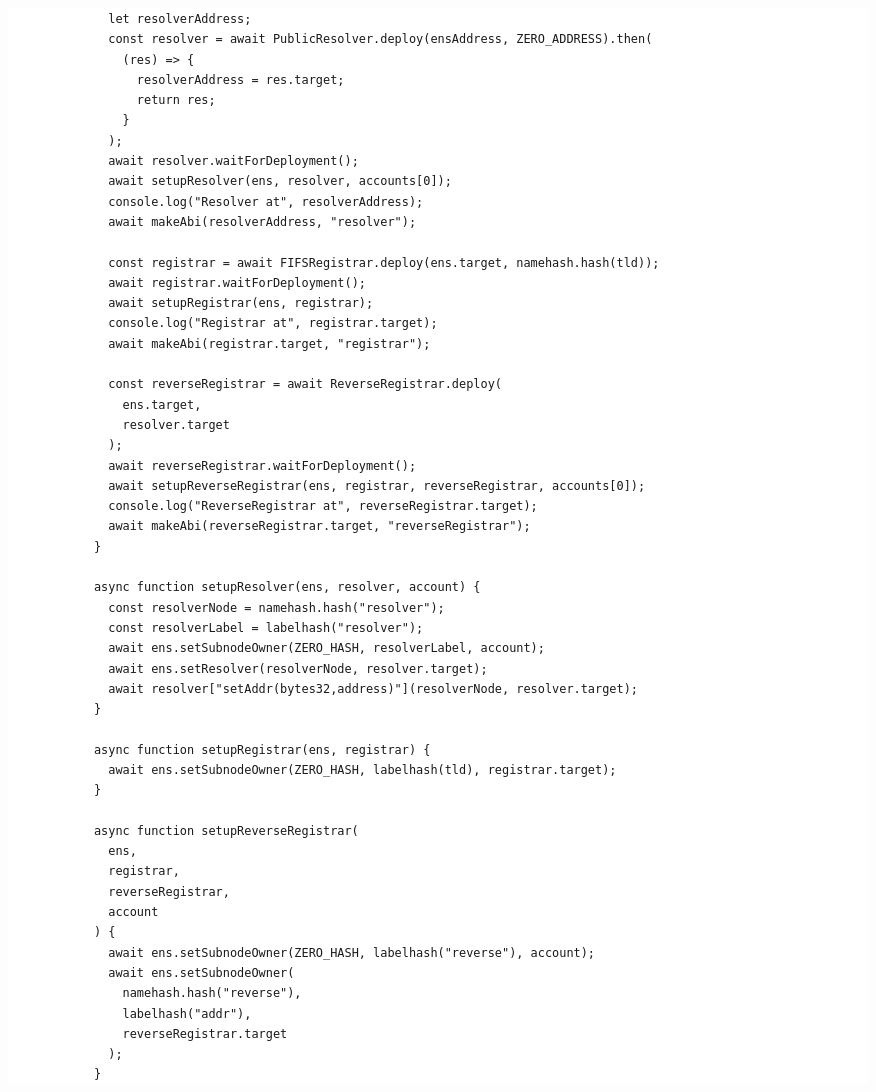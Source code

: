                   let resolverAddress;
                  const resolver = await PublicResolver.deploy(ensAddress, ZERO_ADDRESS).then(
                    (res) => {
                      resolverAddress = res.target;
                      return res;
                    }
                  );
                  await resolver.waitForDeployment();
                  await setupResolver(ens, resolver, accounts[0]);
                  console.log("Resolver at", resolverAddress);
                  await makeAbi(resolverAddress, "resolver");
                
                  const registrar = await FIFSRegistrar.deploy(ens.target, namehash.hash(tld));
                  await registrar.waitForDeployment();
                  await setupRegistrar(ens, registrar);
                  console.log("Registrar at", registrar.target);
                  await makeAbi(registrar.target, "registrar");
                
                  const reverseRegistrar = await ReverseRegistrar.deploy(
                    ens.target,
                    resolver.target
                  );
                  await reverseRegistrar.waitForDeployment();
                  await setupReverseRegistrar(ens, registrar, reverseRegistrar, accounts[0]);
                  console.log("ReverseRegistrar at", reverseRegistrar.target);
                  await makeAbi(reverseRegistrar.target, "reverseRegistrar");
                }
                
                async function setupResolver(ens, resolver, account) {
                  const resolverNode = namehash.hash("resolver");
                  const resolverLabel = labelhash("resolver");
                  await ens.setSubnodeOwner(ZERO_HASH, resolverLabel, account);
                  await ens.setResolver(resolverNode, resolver.target);
                  await resolver["setAddr(bytes32,address)"](resolverNode, resolver.target);
                }
                
                async function setupRegistrar(ens, registrar) {
                  await ens.setSubnodeOwner(ZERO_HASH, labelhash(tld), registrar.target);
                }
                
                async function setupReverseRegistrar(
                  ens,
                  registrar,
                  reverseRegistrar,
                  account
                ) {
                  await ens.setSubnodeOwner(ZERO_HASH, labelhash("reverse"), account);
                  await ens.setSubnodeOwner(
                    namehash.hash("reverse"),
                    labelhash("addr"),
                    reverseRegistrar.target
                  );
                }
                